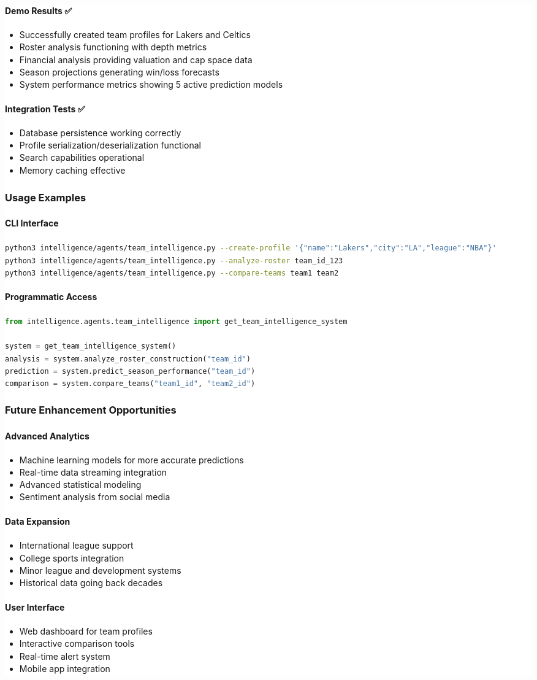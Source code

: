 #### **Demo Results** ✅
- Successfully created team profiles for Lakers and Celtics
- Roster analysis functioning with depth metrics
- Financial analysis providing valuation and cap space data
- Season projections generating win/loss forecasts
- System performance metrics showing 5 active prediction models

#### **Integration Tests** ✅
- Database persistence working correctly
- Profile serialization/deserialization functional
- Search capabilities operational
- Memory caching effective

### Usage Examples

#### **CLI Interface**
```bash
python3 intelligence/agents/team_intelligence.py --create-profile '{"name":"Lakers","city":"LA","league":"NBA"}'
python3 intelligence/agents/team_intelligence.py --analyze-roster team_id_123
python3 intelligence/agents/team_intelligence.py --compare-teams team1 team2
```

#### **Programmatic Access**
```python
from intelligence.agents.team_intelligence import get_team_intelligence_system

system = get_team_intelligence_system()
analysis = system.analyze_roster_construction("team_id")
prediction = system.predict_season_performance("team_id") 
comparison = system.compare_teams("team1_id", "team2_id")
```

### Future Enhancement Opportunities

#### **Advanced Analytics**
- Machine learning models for more accurate predictions
- Real-time data streaming integration
- Advanced statistical modeling
- Sentiment analysis from social media

#### **Data Expansion**
- International league support
- College sports integration  
- Minor league and development systems
- Historical data going back decades

#### **User Interface**
- Web dashboard for team profiles
- Interactive comparison tools
- Real-time alert system
- Mobile app integration
